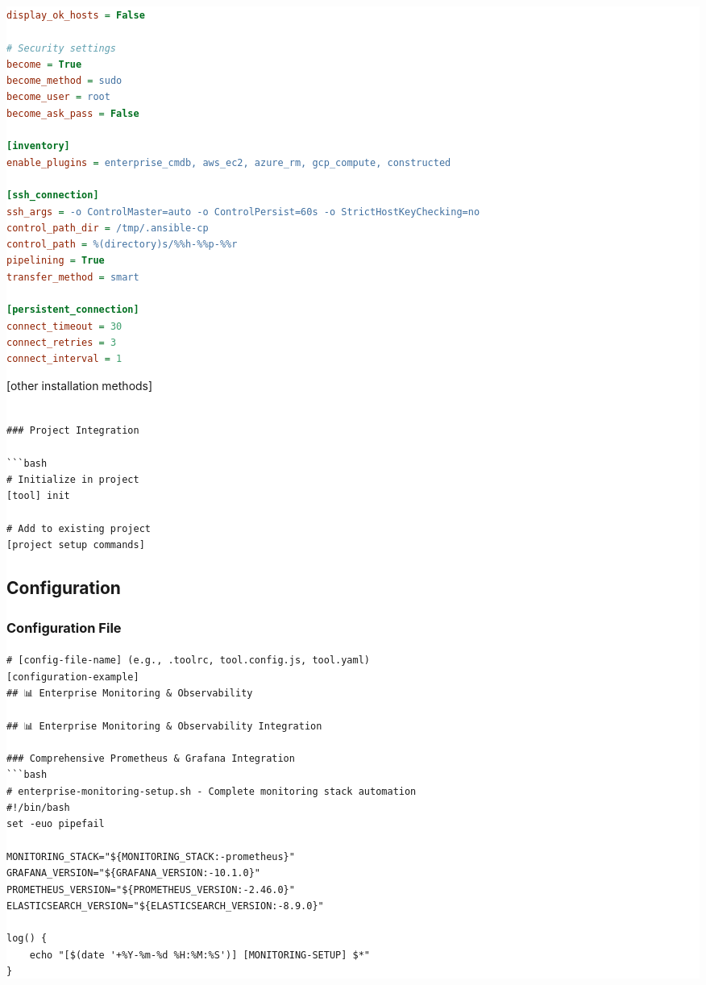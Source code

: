 ```ini
display_ok_hosts = False

# Security settings
become = True
become_method = sudo
become_user = root
become_ask_pass = False

[inventory]
enable_plugins = enterprise_cmdb, aws_ec2, azure_rm, gcp_compute, constructed

[ssh_connection]
ssh_args = -o ControlMaster=auto -o ControlPersist=60s -o StrictHostKeyChecking=no
control_path_dir = /tmp/.ansible-cp
control_path = %(directory)s/%%h-%%p-%%r
pipelining = True
transfer_method = smart

[persistent_connection]
connect_timeout = 30
connect_retries = 3
connect_interval = 1
```

[other installation methods]

````

### Project Integration

```bash
# Initialize in project
[tool] init

# Add to existing project
[project setup commands]
````

## Configuration

### Configuration File

````[config-format]
# [config-file-name] (e.g., .toolrc, tool.config.js, tool.yaml)
[configuration-example]
## 📊 Enterprise Monitoring & Observability

## 📊 Enterprise Monitoring & Observability Integration

### Comprehensive Prometheus & Grafana Integration
```bash
# enterprise-monitoring-setup.sh - Complete monitoring stack automation
#!/bin/bash
set -euo pipefail

MONITORING_STACK="${MONITORING_STACK:-prometheus}"
GRAFANA_VERSION="${GRAFANA_VERSION:-10.1.0}"
PROMETHEUS_VERSION="${PROMETHEUS_VERSION:-2.46.0}"
ELASTICSEARCH_VERSION="${ELASTICSEARCH_VERSION:-8.9.0}"

log() {
    echo "[$(date '+%Y-%m-%d %H:%M:%S')] [MONITORING-SETUP] $*"
}

````